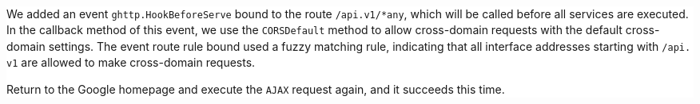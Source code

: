 ```go
```

We added an event `ghttp.HookBeforeServe` bound to the route `/api.v1/*any`, which will be called before all services are executed. In the callback method of this event, we use the `CORSDefault` method to allow cross-domain requests with the default cross-domain settings. The event route rule bound used a fuzzy matching rule, indicating that all interface addresses starting with `/api.v1` are allowed to make cross-domain requests.

Return to the Google homepage and execute the `AJAX` request again, and it succeeds this time.
